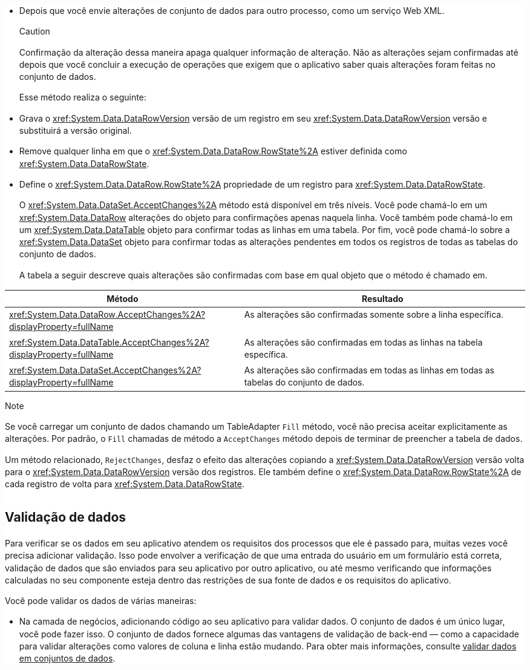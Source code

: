 - Depois que você envie alterações de conjunto de dados para outro processo, como um serviço Web XML.  
  
  > [!CAUTION]
  >  Confirmação da alteração dessa maneira apaga qualquer informação de alteração. Não as alterações sejam confirmadas até depois que você concluir a execução de operações que exigem que o aplicativo saber quais alterações foram feitas no conjunto de dados.  
  
  Esse método realiza o seguinte:  
  
- Grava o <xref:System.Data.DataRowVersion> versão de um registro em seu <xref:System.Data.DataRowVersion> versão e substituirá a versão original.  
  
- Remove qualquer linha em que o <xref:System.Data.DataRow.RowState%2A> estiver definida como <xref:System.Data.DataRowState>.  
  
- Define o <xref:System.Data.DataRow.RowState%2A> propriedade de um registro para <xref:System.Data.DataRowState>.  
  
  O <xref:System.Data.DataSet.AcceptChanges%2A> método está disponível em três níveis. Você pode chamá-lo em um <xref:System.Data.DataRow> alterações do objeto para confirmações apenas naquela linha. Você também pode chamá-lo em um <xref:System.Data.DataTable> objeto para confirmar todas as linhas em uma tabela. Por fim, você pode chamá-lo sobre a <xref:System.Data.DataSet> objeto para confirmar todas as alterações pendentes em todos os registros de todas as tabelas do conjunto de dados.  
  
  A tabela a seguir descreve quais alterações são confirmadas com base em qual objeto que o método é chamado em.  
  
|Método|Resultado|  
|------------|------------|  
|<xref:System.Data.DataRow.AcceptChanges%2A?displayProperty=fullName>|As alterações são confirmadas somente sobre a linha específica.|  
|<xref:System.Data.DataTable.AcceptChanges%2A?displayProperty=fullName>|As alterações são confirmadas em todas as linhas na tabela específica.|  
|<xref:System.Data.DataSet.AcceptChanges%2A?displayProperty=fullName>|As alterações são confirmadas em todas as linhas em todas as tabelas do conjunto de dados.|  
  
> [!NOTE]
>  Se você carregar um conjunto de dados chamando um TableAdapter `Fill` método, você não precisa aceitar explicitamente as alterações. Por padrão, o `Fill` chamadas de método a `AcceptChanges` método depois de terminar de preencher a tabela de dados.  
  
 Um método relacionado, `RejectChanges`, desfaz o efeito das alterações copiando a <xref:System.Data.DataRowVersion> versão volta para o <xref:System.Data.DataRowVersion> versão dos registros. Ele também define o <xref:System.Data.DataRow.RowState%2A> de cada registro de volta para <xref:System.Data.DataRowState>.  
  
## <a name="data-validation"></a>Validação de dados  
 Para verificar se os dados em seu aplicativo atendem os requisitos dos processos que ele é passado para, muitas vezes você precisa adicionar validação. Isso pode envolver a verificação de que uma entrada do usuário em um formulário está correta, validação de dados que são enviados para seu aplicativo por outro aplicativo, ou até mesmo verificando que informações calculadas no seu componente esteja dentro das restrições de sua fonte de dados e os requisitos do aplicativo.  
  
 Você pode validar os dados de várias maneiras:  
  
- Na camada de negócios, adicionando código ao seu aplicativo para validar dados. O conjunto de dados é um único lugar, você pode fazer isso. O conjunto de dados fornece algumas das vantagens de validação de back-end — como a capacidade para validar alterações como valores de coluna e linha estão mudando. Para obter mais informações, consulte [validar dados em conjuntos de dados](../data-tools/validate-data-in-datasets.md).  
  